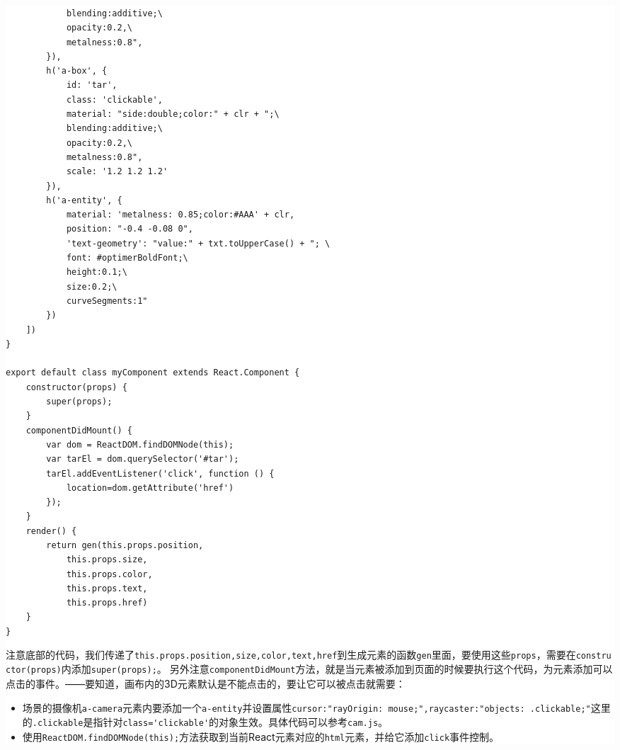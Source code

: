 ```
            blending:additive;\
            opacity:0.2,\
            metalness:0.8",
        }),
        h('a-box', {
            id: 'tar',
            class: 'clickable',
            material: "side:double;color:" + clr + ";\
            blending:additive;\
            opacity:0.2,\
            metalness:0.8",
            scale: '1.2 1.2 1.2'
        }),
        h('a-entity', {
            material: 'metalness: 0.85;color:#AAA' + clr,
            position: "-0.4 -0.08 0",
            'text-geometry': "value:" + txt.toUpperCase() + "; \
            font: #optimerBoldFont;\
            height:0.1;\
            size:0.2;\
            curveSegments:1"
        })
    ])
}

export default class myComponent extends React.Component {
    constructor(props) {
        super(props);
    }
    componentDidMount() {
        var dom = ReactDOM.findDOMNode(this);
        var tarEl = dom.querySelector('#tar');
        tarEl.addEventListener('click', function () {
            location=dom.getAttribute('href')
        });
    }
    render() {
        return gen(this.props.position,
            this.props.size,
            this.props.color,
            this.props.text,
            this.props.href)
    }
}
```

注意底部的代码，我们传递了`this.props.position,size,color,text,href`到生成元素的函数`gen`里面，要使用这些`props`，需要在` constructor(props) `内添加`super(props);`。
另外注意`componentDidMount`方法，就是当元素被添加到页面的时候要执行这个代码，为元素添加可以点击的事件。——要知道，画布内的3D元素默认是不能点击的，要让它可以被点击就需要：
- 场景的摄像机`a-camera`元素内要添加一个`a-entity`并设置属性`cursor:"rayOrigin: mouse;",raycaster:"objects: .clickable;"`这里的`.clickable`是指针对`class='clickable'`的对象生效。具体代码可以参考`cam.js`。
- 使用`ReactDOM.findDOMNode(this);`方法获取到当前React元素对应的`html`元素，并给它添加`click`事件控制。
